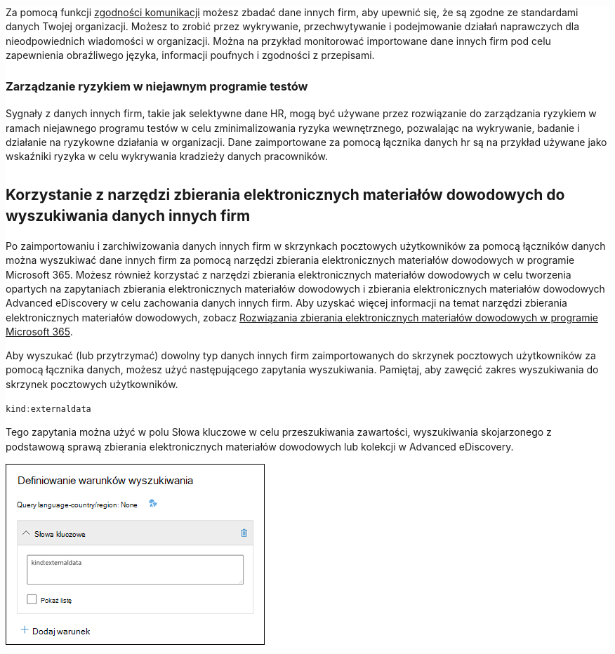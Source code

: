 Za pomocą funkcji [zgodności komunikacji](communication-compliance.md) możesz zbadać dane innych firm, aby upewnić się, że są zgodne ze standardami danych Twojej organizacji. Możesz to zrobić przez wykrywanie, przechwytywanie i podejmowanie działań naprawczych dla nieodpowiednich wiadomości w organizacji. Można na przykład monitorować importowane dane innych firm pod celu zapewnienia obraźliwego języka, informacji poufnych i zgodności z przepisami.

### <a name="insider-risk-management"></a>Zarządzanie ryzykiem w niejawnym programie testów

Sygnały z danych innych firm, takie jak selektywne dane HR, mogą być używane przez rozwiązanie [](insider-risk-management.md) do zarządzania ryzykiem w ramach niejawnego programu testów w celu zminimalizowania ryzyka wewnętrznego, pozwalając na wykrywanie, badanie i działanie na ryzykowne działania w organizacji. Dane zaimportowane za pomocą łącznika danych hr są na przykład używane jako wskaźniki ryzyka w celu wykrywania kradzieży danych pracowników.

## <a name="using-ediscovery-tools-to-search-for-third-party-data"></a>Korzystanie z narzędzi zbierania elektronicznych materiałów dowodowych do wyszukiwania danych innych firm

Po zaimportowaniu i zarchiwizowania danych innych firm w skrzynkach pocztowych użytkowników za pomocą łączników danych można wyszukiwać dane innych firm za pomocą narzędzi zbierania elektronicznych materiałów dowodowych w programie Microsoft 365. Możesz również korzystać z narzędzi zbierania elektronicznych materiałów dowodowych w celu tworzenia opartych na zapytaniach zbierania elektronicznych materiałów dowodowych i zbierania elektronicznych materiałów dowodowych Advanced eDiscovery w celu zachowania danych innych firm. Aby uzyskać więcej informacji na temat narzędzi zbierania elektronicznych materiałów dowodowych, zobacz [Rozwiązania zbierania elektronicznych materiałów dowodowych w programie Microsoft 365](ediscovery.md).

Aby wyszukać (lub przytrzymać) dowolny typ danych innych firm zaimportowanych do skrzynek pocztowych użytkowników za pomocą łącznika danych, możesz użyć następującego zapytania wyszukiwania. Pamiętaj, aby zawęcić zakres wyszukiwania do skrzynek pocztowych użytkowników.

```powershell
kind:externaldata
```

Tego zapytania można użyć w polu Słowa  kluczowe w celu przeszukiwania zawartości, wyszukiwania skojarzonego z podstawową sprawą zbierania elektronicznych materiałów dowodowych lub kolekcji w Advanced eDiscovery.

![Zapytanie wyszukuje dane innych firm.](..\media\SearchThirdPartyData1.png)

